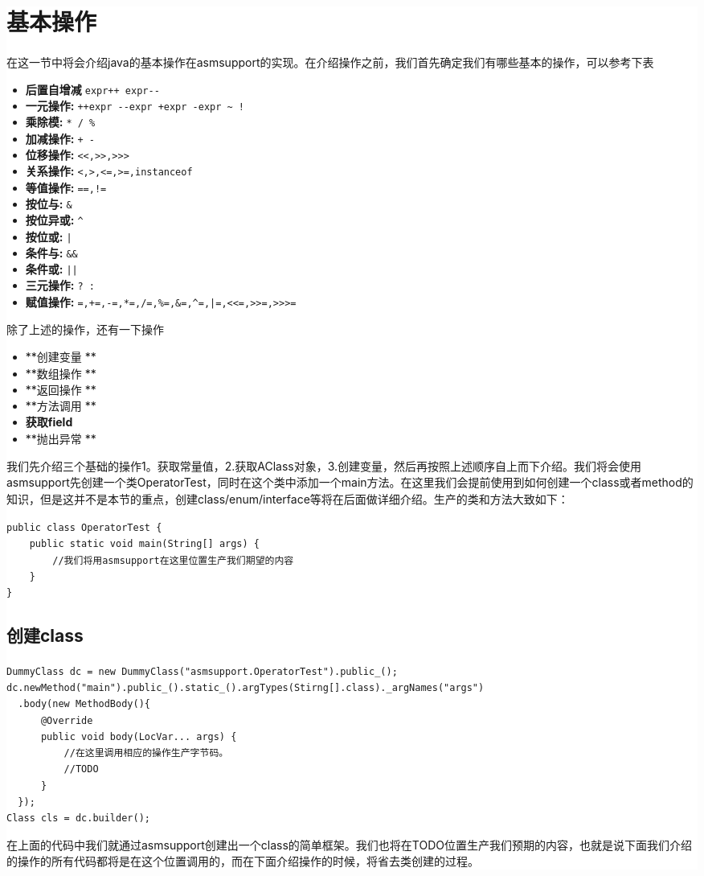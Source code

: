 # 基本操作

在这一节中将会介绍java的基本操作在asmsupport的实现。在介绍操作之前，我们首先确定我们有哪些基本的操作，可以参考下表

- **后置自增减**  `expr++ expr--`
- **一元操作:**  `++expr --expr +expr -expr ~ !`
- **乘除模:**  `* / %`
- **加减操作:**  `+ -`
- **位移操作:**  `<<,>>,>>>`
- **关系操作:**  `<,>,<=,>=,instanceof`
- **等值操作:**  `==,!=`
- **按位与:**  `&`
- **按位异或:**  `^`
- **按位或:**  `|`
- **条件与:**  `&&`
- **条件或:**  `||`
- **三元操作:**  `? :`
- **赋值操作:**  `=,+=,-=,*=,/=,%=,&=,^=,|=,<<=,>>=,>>>=`

除了上述的操作，还有一下操作

- **创建变量 **
- **数组操作 **
- **返回操作 **
- **方法调用 **
- **获取field** 
- **抛出异常 **

我们先介绍三个基础的操作1。获取常量值，2.获取AClass对象，3.创建变量，然后再按照上述顺序自上而下介绍。我们将会使用asmsupport先创建一个类OperatorTest，同时在这个类中添加一个main方法。在这里我们会提前使用到如何创建一个class或者method的知识，但是这并不是本节的重点，创建class/enum/interface等将在后面做详细介绍。生产的类和方法大致如下：

    public class OperatorTest {
        public static void main(String[] args) {
            //我们将用asmsupport在这里位置生产我们期望的内容
        }
    }
    
## 创建class

    DummyClass dc = new DummyClass("asmsupport.OperatorTest").public_();
    dc.newMethod("main").public_().static_().argTypes(Stirng[].class)._argNames("args")
      .body(new MethodBody(){
          @Override
          public void body(LocVar... args) {
              //在这里调用相应的操作生产字节码。
              //TODO
          }
      });
    Class cls = dc.builder();

在上面的代码中我们就通过asmsupport创建出一个class的简单框架。我们也将在TODO位置生产我们预期的内容，也就是说下面我们介绍的操作的所有代码都将是在这个位置调用的，而在下面介绍操作的时候，将省去类创建的过程。
